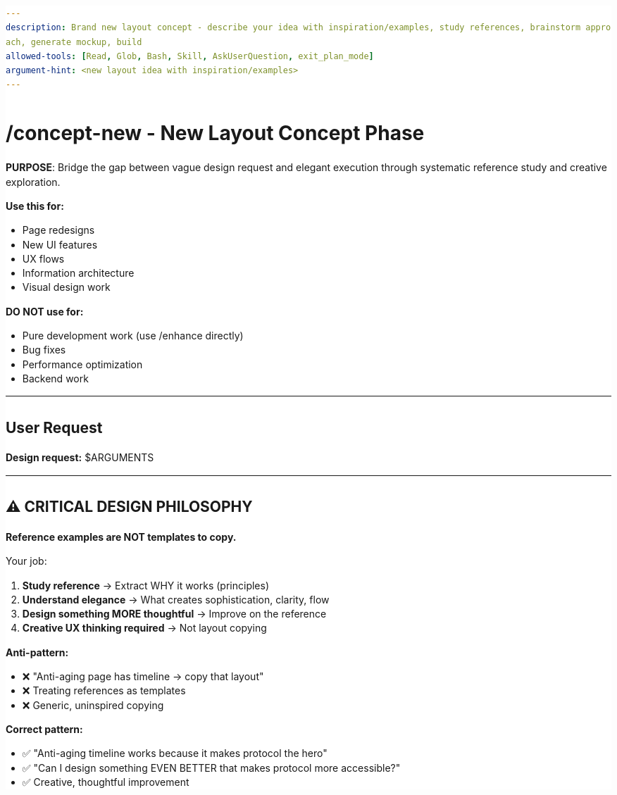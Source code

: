 ```yaml
---
description: Brand new layout concept - describe your idea with inspiration/examples, study references, brainstorm approach, generate mockup, build
allowed-tools: [Read, Glob, Bash, Skill, AskUserQuestion, exit_plan_mode]
argument-hint: <new layout idea with inspiration/examples>
---
```


# /concept-new - New Layout Concept Phase

**PURPOSE**: Bridge the gap between vague design request and elegant execution through systematic reference study and creative exploration.

**Use this for:**
- Page redesigns
- New UI features
- UX flows
- Information architecture
- Visual design work

**DO NOT use for:**
- Pure development work (use /enhance directly)
- Bug fixes
- Performance optimization
- Backend work

---

## User Request

**Design request:** $ARGUMENTS

---

## ⚠️ CRITICAL DESIGN PHILOSOPHY

**Reference examples are NOT templates to copy.**

Your job:
1. **Study reference** → Extract WHY it works (principles)
2. **Understand elegance** → What creates sophistication, clarity, flow
3. **Design something MORE thoughtful** → Improve on the reference
4. **Creative UX thinking required** → Not layout copying

**Anti-pattern:**
- ❌ "Anti-aging page has timeline → copy that layout"
- ❌ Treating references as templates
- ❌ Generic, uninspired copying

**Correct pattern:**
- ✅ "Anti-aging timeline works because it makes protocol the hero"
- ✅ "Can I design something EVEN BETTER that makes protocol more accessible?"
- ✅ Creative, thoughtful improvement
